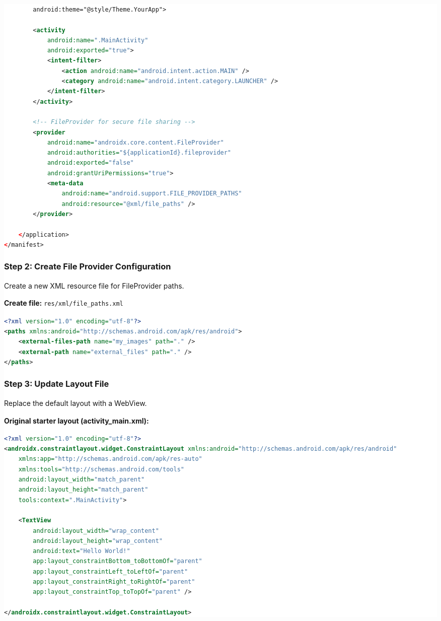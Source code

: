 ```xml
        android:theme="@style/Theme.YourApp">

        <activity
            android:name=".MainActivity"
            android:exported="true">
            <intent-filter>
                <action android:name="android.intent.action.MAIN" />
                <category android:name="android.intent.category.LAUNCHER" />
            </intent-filter>
        </activity>

        <!-- FileProvider for secure file sharing -->
        <provider
            android:name="androidx.core.content.FileProvider"
            android:authorities="${applicationId}.fileprovider"
            android:exported="false"
            android:grantUriPermissions="true">
            <meta-data
                android:name="android.support.FILE_PROVIDER_PATHS"
                android:resource="@xml/file_paths" />
        </provider>

    </application>
</manifest>
```

### Step 2: Create File Provider Configuration

Create a new XML resource file for FileProvider paths.

**Create file:** `res/xml/file_paths.xml`
```xml
<?xml version="1.0" encoding="utf-8"?>
<paths xmlns:android="http://schemas.android.com/apk/res/android">
    <external-files-path name="my_images" path="." />
    <external-path name="external_files" path="." />
</paths>
```

### Step 3: Update Layout File

Replace the default layout with a WebView.

**Original starter layout (activity_main.xml):**
```xml
<?xml version="1.0" encoding="utf-8"?>
<androidx.constraintlayout.widget.ConstraintLayout xmlns:android="http://schemas.android.com/apk/res/android"
    xmlns:app="http://schemas.android.com/apk/res-auto"
    xmlns:tools="http://schemas.android.com/tools"
    android:layout_width="match_parent"
    android:layout_height="match_parent"
    tools:context=".MainActivity">

    <TextView
        android:layout_width="wrap_content"
        android:layout_height="wrap_content"
        android:text="Hello World!"
        app:layout_constraintBottom_toBottomOf="parent"
        app:layout_constraintLeft_toLeftOf="parent"
        app:layout_constraintRight_toRightOf="parent"
        app:layout_constraintTop_toTopOf="parent" />

</androidx.constraintlayout.widget.ConstraintLayout>
```
